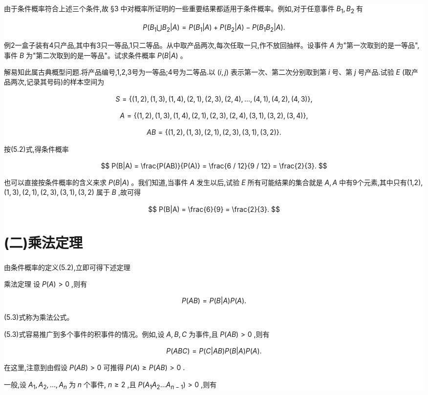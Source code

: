 由于条件概率符合上述三个条件,故 §3 中对概率所证明的一些重要结果都适用于条件概率。例如,对于任意事件  $B_{1}, B_{2}$  有

$$
P(B_{1} \bigcup B_{2} |A) = P(B_{1} |A) + P(B_{2} |A) - P(B_{1} B_{2} |A).
$$

例2一盒子装有4只产品,其中有3只一等品,1只二等品。从中取产品两次,每次任取一只,作不放回抽样。设事件  $A$  为"第一次取到的是一等品",事件  $B$  为"第二次取到的是一等品"。试求条件概率  $P(B|A)$ 。

解易知此属古典概型问题.将产品编号,1,2,3号为一等品;4号为二等品.以  $(i,j)$  表示第一次、第二次分别取到第  $i$  号、第  $j$  号产品.试验  $E$  (取产品两次,记录其号码)的样本空间为

$$
S = \{(1,2), (1,3), (1,4), (2,1), (2,3), (2,4), \dots , (4,1), (4,2), (4,3)\} ,
$$

$$
A = \{(1,2), (1,3), (1,4), (2,1), (2,3), (2,4), (3,1), (3,2), (3,4)\} ,
$$

$$
A B = \{(1,2), (1,3), (2,1), (2,3), (3,1), (3,2)\} .
$$

按(5.2)式,得条件概率

$$
P(B|A) = \frac{P(AB)}{P(A)} = \frac{6 / 12}{9 / 12} = \frac{2}{3}.
$$

也可以直接按条件概率的含义来求  $P(B|A)$ 。我们知道,当事件  $A$  发生以后,试验  $E$  所有可能结果的集合就是  $A, A$  中有9个元素,其中只有(1,2),  $(1,3), (2,1), (2,3), (3,1), (3,2)$  属于  $B$ ,故可得

$$
P(B|A) = \frac{6}{9} = \frac{2}{3}.
$$

# (二)乘法定理

由条件概率的定义(5.2),立即可得下述定理

乘法定理 设  $P(A) > 0$ ,则有

$$
P(AB) = P(B|A)P(A). \tag{5.3}
$$

(5.3)式称为乘法公式。

(5.3)式容易推广到多个事件的积事件的情况。例如,设  $A, B, C$  为事件,且  $P(AB) > 0$ ,则有

$$
P(ABC) = P(C|AB)P(B|A)P(A). \tag{5.4}
$$

在这里,注意到由假设  $P(AB) > 0$  可推得  $P(A) \geqslant P(AB) > 0$ .

一般,设  $A_{1},A_{2},\dots ,A_{n}$  为  $n$  个事件,  $n\geqslant 2$  ,且  $P(A_{1}A_{2}\dots A_{n - 1}) > 0$  ,则有
